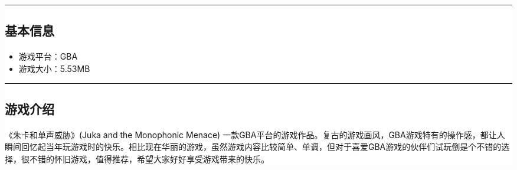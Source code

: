  <hr><h2>&#22522;&#26412;&#20449;&#24687;</h2> <ul><li>&#28216;&#25103;&#24179;&#21488;&#65306;GBA</li><li>&#28216;&#25103;&#22823;&#23567;&#65306;5.53MB</li></ul><hr><h2>&#28216;&#25103;&#20171;&#32461;</h2> &#12298;&#26417;&#21345;&#21644;&#21333;&#22768;&#23041;&#32961;&#12299;(Juka and the Monophonic Menace) &#19968;&#27454;GBA&#24179;&#21488;&#30340;&#28216;&#25103;&#20316;&#21697;&#12290;&#22797;&#21476;&#30340;&#28216;&#25103;&#30011;&#39118;&#65292;GBA&#28216;&#25103;&#29305;&#26377;&#30340;&#25805;&#20316;&#24863;&#65292;&#37117;&#35753;&#20154;&#30636;&#38388;&#22238;&#24518;&#36215;&#24403;&#24180;&#29609;&#28216;&#25103;&#26102;&#30340;&#24555;&#20048;&#12290;&#30456;&#27604;&#29616;&#22312;&#21326;&#20029;&#30340;&#28216;&#25103;&#65292;&#34429;&#28982;&#28216;&#25103;&#20869;&#23481;&#27604;&#36739;&#31616;&#21333;&#12289;&#21333;&#35843;&#65292;&#20294;&#23545;&#20110;&#21916;&#29233;GBA&#28216;&#25103;&#30340;&#20249;&#20276;&#20204;&#35797;&#29609;&#20498;&#26159;&#20010;&#19981;&#38169;&#30340;&#36873;&#25321;&#65292;&#24456;&#19981;&#38169;&#30340;&#24576;&#26087;&#28216;&#25103;&#65292;&#20540;&#24471;&#25512;&#33616;&#65292;&#24076;&#26395;&#22823;&#23478;&#22909;&#22909;&#20139;&#21463;&#28216;&#25103;&#24102;&#26469;&#30340;&#24555;&#20048;&#12290;